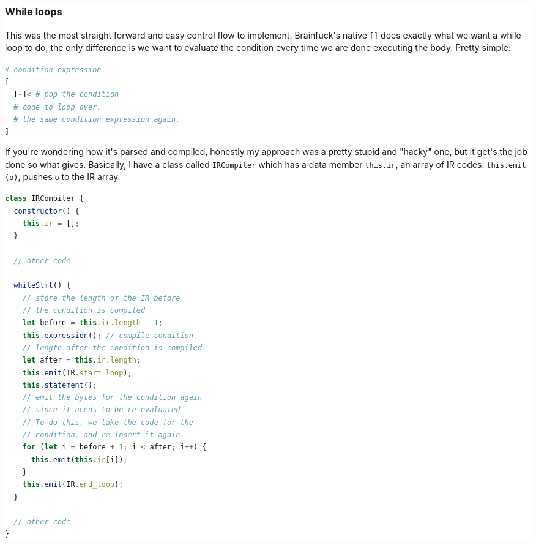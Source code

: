 ### While loops

This was the most straight forward and easy control flow to implement.
Brainfuck's native `[]` does exactly what we want a while loop to do, the
only difference is we want to evaluate the condition every time we are done
executing the body. Pretty simple:

```py
# condition expression
[
  [-]< # pop the condition
  # code to loop over.
  # the same condition expression again.
]

```

If you're wondering how it's parsed and compiled, honestly my approach
was a pretty stupid and "hacky" one, but it get's the job done so what gives.
Basically, I have a class called `IRCompiler`
which has a data member `this.ir`, an array of IR codes. `this.emit(o)`, pushes
`o` to the IR array.

```js
class IRCompiler {
  constructor() {
    this.ir = [];
  }

  // other code

  whileStmt() {
    // store the length of the IR before
    // the condition is compiled
    let before = this.ir.length - 1;
    this.expression(); // compile condition.
    // length after the condition is compiled.
    let after = this.ir.length;
    this.emit(IR.start_loop);
    this.statement();
    // emit the bytes for the condition again
    // since it needs to be re-evaluated.
    // To do this, we take the code for the
    // condition, and re-insert it again.
    for (let i = before + 1; i < after; i++) {
      this.emit(this.ir[i]);
    }
    this.emit(IR.end_loop);
  }

  // other code
}
```
